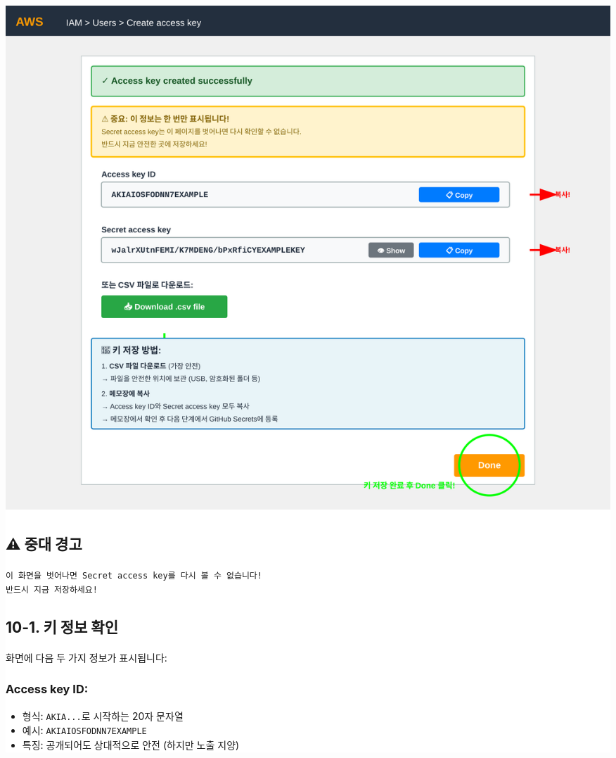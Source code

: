 ![Step 9](screenshots/iam-creation/step09-access-key-created.svg)

## ⚠️ 중대 경고

```
이 화면을 벗어나면 Secret access key를 다시 볼 수 없습니다!
반드시 지금 저장하세요!
```

## 10-1. 키 정보 확인

화면에 다음 두 가지 정보가 표시됩니다:

### Access key ID:
- 형식: `AKIA...`로 시작하는 20자 문자열
- 예시: `AKIAIOSFODNN7EXAMPLE`
- 특징: 공개되어도 상대적으로 안전 (하지만 노출 지양)
